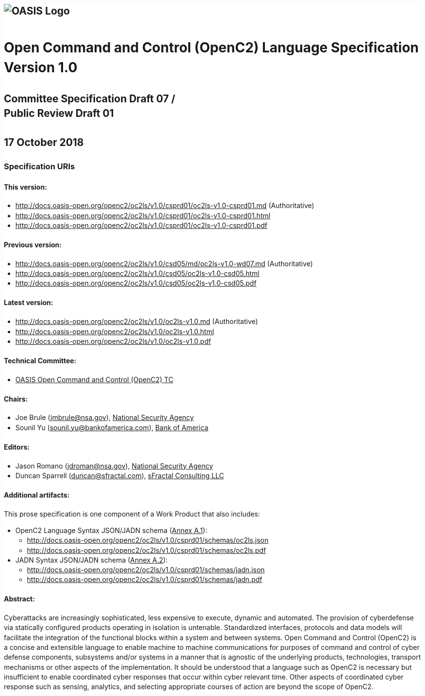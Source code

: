 ![OASIS Logo](http://docs.oasis-open.org/templates/OASISLogo-v2.0.jpg)
-------

# Open Command and Control (OpenC2) Language Specification Version 1.0
## Committee Specification Draft 07 /<br>Public Review Draft 01
## 17 October 2018
### Specification URIs
#### This version:
* http://docs.oasis-open.org/openc2/oc2ls/v1.0/csprd01/oc2ls-v1.0-csprd01.md (Authoritative)
* http://docs.oasis-open.org/openc2/oc2ls/v1.0/csprd01/oc2ls-v1.0-csprd01.html
* http://docs.oasis-open.org/openc2/oc2ls/v1.0/csprd01/oc2ls-v1.0-csprd01.pdf

#### Previous version:
* http://docs.oasis-open.org/openc2/oc2ls/v1.0/csd05/md/oc2ls-v1.0-wd07.md (Authoritative)
* http://docs.oasis-open.org/openc2/oc2ls/v1.0/csd05/oc2ls-v1.0-csd05.html
* http://docs.oasis-open.org/openc2/oc2ls/v1.0/csd05/oc2ls-v1.0-csd05.pdf

#### Latest version:
* http://docs.oasis-open.org/openc2/oc2ls/v1.0/oc2ls-v1.0.md (Authoritative)
* http://docs.oasis-open.org/openc2/oc2ls/v1.0/oc2ls-v1.0.html
* http://docs.oasis-open.org/openc2/oc2ls/v1.0/oc2ls-v1.0.pdf

#### Technical Committee:
* [OASIS Open Command and Control (OpenC2) TC](https://www.oasis-open.org/committees/openc2/)

#### Chairs:
* Joe Brule (jmbrule@nsa.gov), [National Security Agency](https://www.nsa.gov/)
* Sounil Yu (sounil.yu@bankofamerica.com), [Bank of America](http://www.bankofamerica.com/)

#### Editors:
* Jason Romano (jdroman@nsa.gov), [National Security Agency](https://www.nsa.gov/)
* Duncan Sparrell (duncan@sfractal.com), [sFractal Consulting LLC](http://www.sfractal.com/)

#### Additional artifacts:
This prose specification is one component of a Work Product that also includes:
* OpenC2 Language Syntax JSON/JADN schema ([Annex A.1](#a1-openc2-language-syntax)):
    * http://docs.oasis-open.org/openc2/oc2ls/v1.0/csprd01/schemas/oc2ls.json
    * http://docs.oasis-open.org/openc2/oc2ls/v1.0/csprd01/schemas/oc2ls.pdf
* JADN Syntax JSON/JADN schema ([Annex A.2](#a2-jadn-syntax)):
    * http://docs.oasis-open.org/openc2/oc2ls/v1.0/csprd01/schemas/jadn.json
    * http://docs.oasis-open.org/openc2/oc2ls/v1.0/csprd01/schemas/jadn.pdf

#### Abstract:
Cyberattacks are increasingly sophisticated, less expensive to execute, dynamic and automated. The provision of cyberdefense via statically configured products operating in isolation is untenable. Standardized interfaces, protocols and data models will facilitate the integration of the functional blocks within a system and between systems. Open Command and Control (OpenC2) is a concise and extensible language to enable machine to machine communications for purposes of command and control of cyber defense components, subsystems and/or systems in a manner that is agnostic of the underlying products, technologies, transport mechanisms or other aspects of the implementation. It should be understood that a language such as OpenC2 is necessary but insufficient to enable coordinated cyber responses that occur within cyber relevant time. Other aspects of coordinated cyber response such as sensing, analytics, and selecting appropriate courses of action are beyond the scope of OpenC2.
